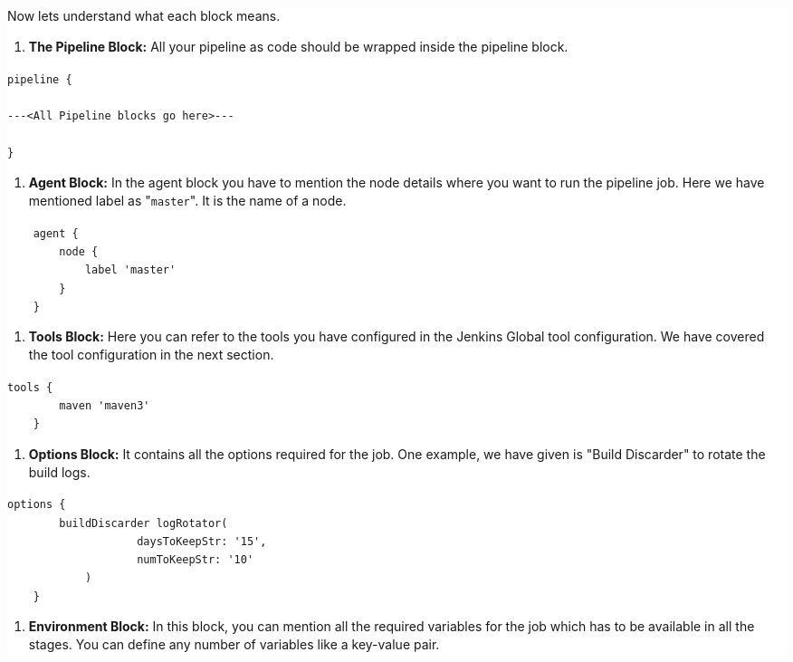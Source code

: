
Now lets understand what each block means.



1.  **The Pipeline Block:** All your pipeline as code should be wrapped
    inside the pipeline block.

```
pipeline {

---<All Pipeline blocks go here>---

}
```



1.  **Agent Block:** In the agent block you have to mention the node
    details where you want to run the pipeline job.
    Here we have mentioned label as "`master`". It is the name of a
    node.

```
    agent {
        node {
            label 'master'
        }
    }
```

1.  **Tools Block:** Here you can refer to the tools you have configured
    in the Jenkins Global tool configuration. We have covered the tool
    configuration in the next section.

```
tools { 
        maven 'maven3' 
    }
```

1.  **Options Block:** It contains all the options required for the job.
    One example, we have given is "Build Discarder" to rotate the build
    logs.

```
options {
        buildDiscarder logRotator( 
                    daysToKeepStr: '15', 
                    numToKeepStr: '10'
            )
    }
```

1.  **Environment Block:** In this block, you can mention all the
    required variables for the job which has to be available in all the
    stages. You can define any number of variables like a key-value
    pair.
